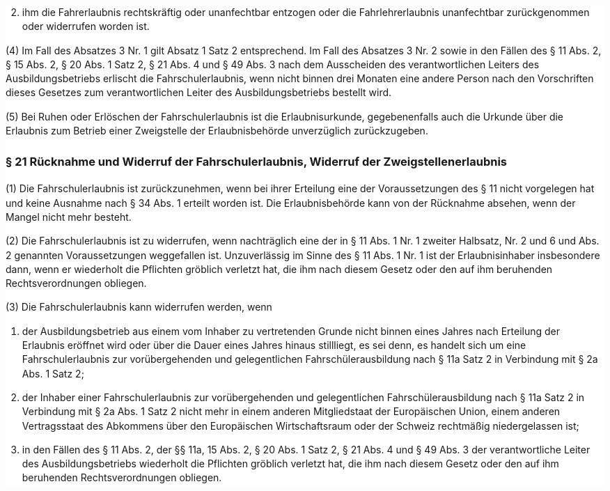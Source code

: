 
2.  ihm die Fahrerlaubnis rechtskräftig oder unanfechtbar entzogen oder
    die Fahrlehrerlaubnis unanfechtbar zurückgenommen oder widerrufen
    worden ist.




(4) Im Fall des Absatzes 3 Nr. 1 gilt Absatz 1 Satz 2 entsprechend. Im
Fall des Absatzes 3 Nr. 2 sowie in den Fällen des § 11 Abs. 2, § 15
Abs. 2, § 20 Abs. 1 Satz 2, § 21 Abs. 4 und § 49 Abs. 3 nach dem
Ausscheiden des verantwortlichen Leiters des Ausbildungsbetriebs
erlischt die Fahrschulerlaubnis, wenn nicht binnen drei Monaten eine
andere Person nach den Vorschriften dieses Gesetzes zum
verantwortlichen Leiter des Ausbildungsbetriebs bestellt wird.

(5) Bei Ruhen oder Erlöschen der Fahrschulerlaubnis ist die
Erlaubnisurkunde, gegebenenfalls auch die Urkunde über die Erlaubnis
zum Betrieb einer Zweigstelle der Erlaubnisbehörde unverzüglich
zurückzugeben.

### § 21 Rücknahme und Widerruf der Fahrschulerlaubnis, Widerruf der Zweigstellenerlaubnis

(1) Die Fahrschulerlaubnis ist zurückzunehmen, wenn bei ihrer
Erteilung eine der Voraussetzungen des § 11 nicht vorgelegen hat und
keine Ausnahme nach § 34 Abs. 1 erteilt worden ist. Die
Erlaubnisbehörde kann von der Rücknahme absehen, wenn der Mangel nicht
mehr besteht.

(2) Die Fahrschulerlaubnis ist zu widerrufen, wenn nachträglich eine
der in § 11 Abs. 1 Nr. 1 zweiter Halbsatz, Nr. 2 und 6 und Abs. 2
genannten Voraussetzungen weggefallen ist. Unzuverlässig im Sinne des
§ 11 Abs. 1 Nr. 1 ist der Erlaubnisinhaber insbesondere dann, wenn er
wiederholt die Pflichten gröblich verletzt hat, die ihm nach diesem
Gesetz oder den auf ihm beruhenden Rechtsverordnungen obliegen.

(3) Die Fahrschulerlaubnis kann widerrufen werden, wenn

1.  der Ausbildungsbetrieb aus einem vom Inhaber zu vertretenden Grunde
    nicht binnen eines Jahres nach Erteilung der Erlaubnis eröffnet wird
    oder über die Dauer eines Jahres hinaus stillliegt, es sei denn, es
    handelt sich um eine Fahrschulerlaubnis zur vorübergehenden und
    gelegentlichen Fahrschülerausbildung nach § 11a Satz 2 in Verbindung
    mit § 2a Abs. 1 Satz 2;


2.  der Inhaber einer Fahrschulerlaubnis zur vorübergehenden und
    gelegentlichen Fahrschülerausbildung nach § 11a Satz 2 in Verbindung
    mit § 2a Abs. 1 Satz 2 nicht mehr in einem anderen Mitgliedstaat der
    Europäischen Union, einem anderen Vertragsstaat des Abkommens über den
    Europäischen Wirtschaftsraum oder der Schweiz rechtmäßig
    niedergelassen ist;


3.  in den Fällen des § 11 Abs. 2, der §§ 11a, 15 Abs. 2, § 20 Abs. 1 Satz
    2, § 21 Abs. 4 und § 49 Abs. 3 der verantwortliche Leiter des
    Ausbildungsbetriebs wiederholt die Pflichten gröblich verletzt hat,
    die ihm nach diesem Gesetz oder den auf ihm beruhenden
    Rechtsverordnungen obliegen.
